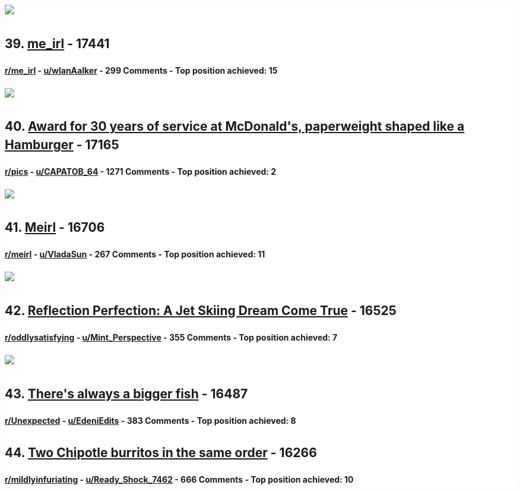 <a href="https://i.redd.it/f3bi9ftzn64d1.jpeg"><img src="https://b.thumbs.redditmedia.com/axUcB2YkFBKqJLlOfjEteneVEDxi-17YxrupyVLtriY.jpg"></img></a>

## 39. [me_irl](http://reddit.com/r/me_irl/comments/1d6h59g/me_irl/) - 17441
#### [r/me_irl](http://reddit.com/r/me_irl) - [u/wlanAalker](http://reddit.com/u/wlanAalker) - 299 Comments - Top position achieved: 15

<a href="https://i.redd.it/pe6yvocoq64d1.png"><img src="https://b.thumbs.redditmedia.com/ZyBv-_bufgbCp8CPOnK-d3ewyrh7oiU2JTq40iFYNJA.jpg"></img></a>

## 40. [Award for 30 years of service at McDonald's, paperweight shaped like a Hamburger](http://reddit.com/r/pics/comments/1d6nliw/award_for_30_years_of_service_at_mcdonalds/) - 17165
#### [r/pics](http://reddit.com/r/pics) - [u/CAPATOB_64](http://reddit.com/u/CAPATOB_64) - 1271 Comments - Top position achieved: 2

<a href="https://www.reddit.com/gallery/1d6nliw"><img src="https://b.thumbs.redditmedia.com/s79TVhqlORlX-Cmd3YwdT-TX4ZDBWcmTAetc_RiWW_A.jpg"></img></a>

## 41. [Meirl](http://reddit.com/r/meirl/comments/1d6gadi/meirl/) - 16706
#### [r/meirl](http://reddit.com/r/meirl) - [u/VladaSun](http://reddit.com/u/VladaSun) - 267 Comments - Top position achieved: 11

<a href="https://i.redd.it/nnm4lmzoj64d1.jpeg"><img src="https://b.thumbs.redditmedia.com/5xrbcuE5ZomrAcmdZLSXhB7lyylwaRy5YttArfQtaKk.jpg"></img></a>

## 42. [Reflection Perfection: A Jet Skiing Dream Come True](http://reddit.com/r/oddlysatisfying/comments/1d6m3la/reflection_perfection_a_jet_skiing_dream_come_true/) - 16525
#### [r/oddlysatisfying](http://reddit.com/r/oddlysatisfying) - [u/Mint_Perspective](http://reddit.com/u/Mint_Perspective) - 355 Comments - Top position achieved: 7

<a href="https://v.redd.it/slhjzgift74d1"><img src="https://external-preview.redd.it/cmw2ZTA4YmZ0NzRkMXdcnMoYx_pRo2VtZwdm5A9YOnB2kddhZgUsNDhnfe_m.png?width=140&amp;height=140&amp;crop=140:140,smart&amp;format=jpg&amp;v=enabled&amp;lthumb=true&amp;s=cbc1aa10992aa90c5b3daaa83e8810c906cd9fad"></img></a>

## 43. [There's always a bigger fish](http://reddit.com/r/Unexpected/comments/1d6mila/theres_always_a_bigger_fish/) - 16487
#### [r/Unexpected](http://reddit.com/r/Unexpected) - [u/EdeniEdits](http://reddit.com/u/EdeniEdits) - 383 Comments - Top position achieved: 8

## 44. [Two Chipotle burritos in the same order](http://reddit.com/r/mildlyinfuriating/comments/1d6m9w5/two_chipotle_burritos_in_the_same_order/) - 16266
#### [r/mildlyinfuriating](http://reddit.com/r/mildlyinfuriating) - [u/Ready_Shock_7462](http://reddit.com/u/Ready_Shock_7462) - 666 Comments - Top position achieved: 10
